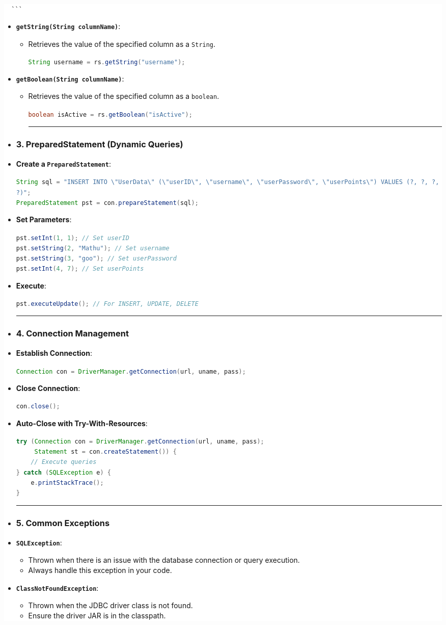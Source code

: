 	  ```
- **`getString(String columnName)`**:
	- Retrieves the value of the specified column as a `String`.
	  ```java
	  String username = rs.getString("username");
	  ```
- **`getBoolean(String columnName)`**:
	- Retrieves the value of the specified column as a `boolean`.
	  ```java
	  boolean isActive = rs.getBoolean("isActive");
	  ```
	  
	  ---
- ### **3. PreparedStatement (Dynamic Queries)**
- **Create a `PreparedStatement`**:
  ```java
  String sql = "INSERT INTO \"UserData\" (\"userID\", \"username\", \"userPassword\", \"userPoints\") VALUES (?, ?, ?, ?)";
  PreparedStatement pst = con.prepareStatement(sql);
  ```
- **Set Parameters**:
  ```java
  pst.setInt(1, 1); // Set userID
  pst.setString(2, "Mathu"); // Set username
  pst.setString(3, "goo"); // Set userPassword
  pst.setInt(4, 7); // Set userPoints
  ```
- **Execute**:
  ```java
  pst.executeUpdate(); // For INSERT, UPDATE, DELETE
  ```
  
  ---
- ### **4. Connection Management**
- **Establish Connection**:
  ```java
  Connection con = DriverManager.getConnection(url, uname, pass);
  ```
- **Close Connection**:
  ```java
  con.close();
  ```
- **Auto-Close with Try-With-Resources**:
  ```java
  try (Connection con = DriverManager.getConnection(url, uname, pass);
       Statement st = con.createStatement()) {
      // Execute queries
  } catch (SQLException e) {
      e.printStackTrace();
  }
  ```
  
  ---
- ### **5. Common Exceptions**
- **`SQLException`**:
	- Thrown when there is an issue with the database connection or query execution.
	- Always handle this exception in your code.
- **`ClassNotFoundException`**:
	- Thrown when the JDBC driver class is not found.
	- Ensure the driver JAR is in the classpath.
	  